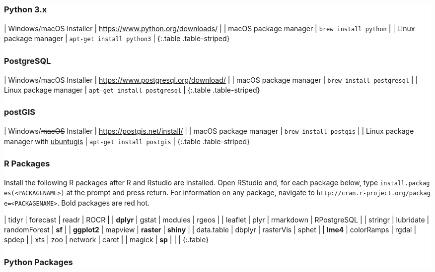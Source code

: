 ### Python 3.x

| Windows/macOS Installer | <https://www.python.org/downloads/> |
| macOS package manager | `brew install python` |
| Linux package manager | `apt-get install python3` |
{:.table .table-striped}

### PostgreSQL

| Windows/macOS Installer | <https://www.postgresql.org/download/> |
| macOS package manager | `brew install postgresql` |
| Linux package manager | `apt-get install postgresql` |
{:.table .table-striped}

### postGIS

| Windows/~~macOS~~ Installer | <https://postgis.net/install/> |
| macOS package manager | `brew install postgis` |
| Linux package manager with [ubuntugis](https://launchpad.net/~ubuntugis/+archive/ubuntu/ppa) | `apt-get install postgis` |
{:.table .table-striped}

### R Packages

Install the following R packages after R and Rstudio are installed. Open RStudio
and, for each package below, type `install.packages(<PACKAGENAME>)` at the prompt
and press return. For information on any package, navigate to
`http://cran.r-project.org/package=<PACKAGENAME>`. Bold packages are red hot.

| tidyr       | forecast   | readr        | ROCR        |
| **dplyr**   | gstat      | modules      | rgeos       |
| leaflet     | plyr       | rmarkdown    | RPostgreSQL |
| stringr     | lubridate  | randomForest | **sf**      |
| **ggplot2** | mapview    | **raster**   | **shiny**   |
| data.table  | dbplyr     | rasterVis    | sphet       |
| **lme4**    | colorRamps | rgdal        | spdep       |
| xts         | zoo        | network      | caret       |
| magick      | **sp**     |              |             |
{:.table}

### Python Packages
